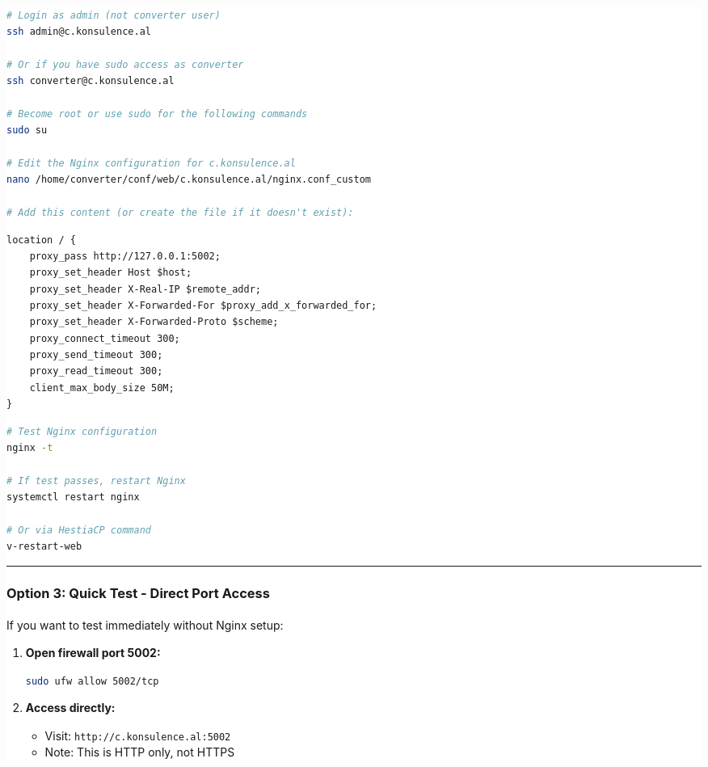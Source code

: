 ```bash
# Login as admin (not converter user)
ssh admin@c.konsulence.al

# Or if you have sudo access as converter
ssh converter@c.konsulence.al

# Become root or use sudo for the following commands
sudo su

# Edit the Nginx configuration for c.konsulence.al
nano /home/converter/conf/web/c.konsulence.al/nginx.conf_custom

# Add this content (or create the file if it doesn't exist):
```

```nginx
location / {
    proxy_pass http://127.0.0.1:5002;
    proxy_set_header Host $host;
    proxy_set_header X-Real-IP $remote_addr;
    proxy_set_header X-Forwarded-For $proxy_add_x_forwarded_for;
    proxy_set_header X-Forwarded-Proto $scheme;
    proxy_connect_timeout 300;
    proxy_send_timeout 300;
    proxy_read_timeout 300;
    client_max_body_size 50M;
}
```

```bash
# Test Nginx configuration
nginx -t

# If test passes, restart Nginx
systemctl restart nginx

# Or via HestiaCP command
v-restart-web
```

---

### Option 3: Quick Test - Direct Port Access

If you want to test immediately without Nginx setup:

1. **Open firewall port 5002:**
   ```bash
   sudo ufw allow 5002/tcp
   ```

2. **Access directly:**
   - Visit: `http://c.konsulence.al:5002`
   - Note: This is HTTP only, not HTTPS
